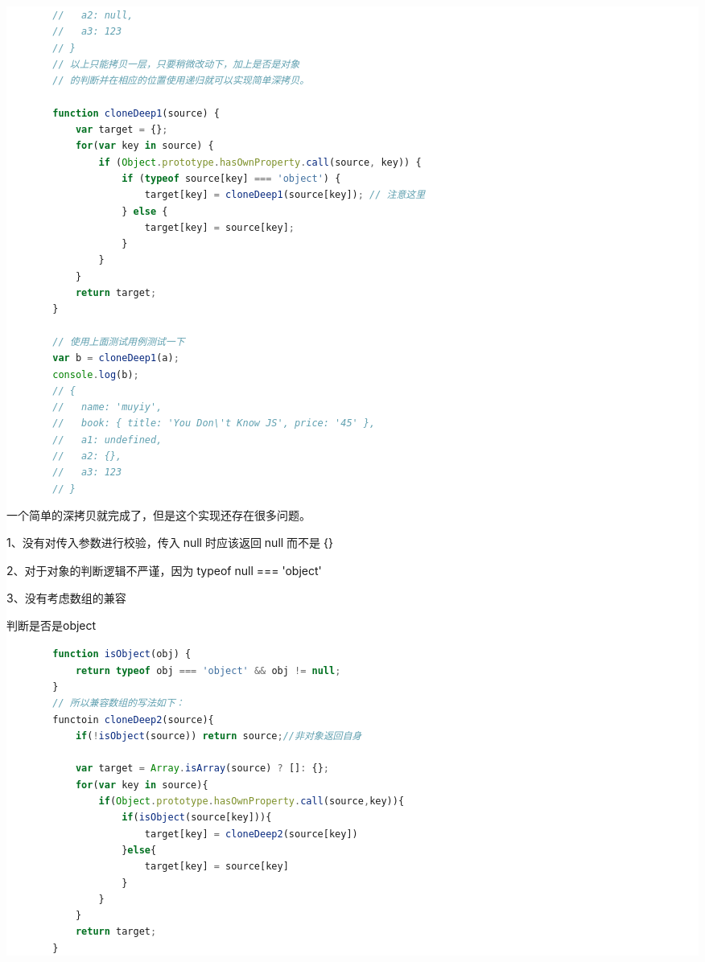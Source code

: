 ```javascript
        //   a2: null,
        //   a3: 123
        // }
        // 以上只能拷贝一层，只要稍微改动下，加上是否是对象
        // 的判断并在相应的位置使用递归就可以实现简单深拷贝。
        
        function cloneDeep1(source) {
            var target = {};
            for(var key in source) {
                if (Object.prototype.hasOwnProperty.call(source, key)) {
                    if (typeof source[key] === 'object') {
                        target[key] = cloneDeep1(source[key]); // 注意这里
                    } else {
                        target[key] = source[key];
                    }
                }
            }
            return target;
        }
        
        // 使用上面测试用例测试一下
        var b = cloneDeep1(a);
        console.log(b);
        // { 
        //   name: 'muyiy', 
        //   book: { title: 'You Don\'t Know JS', price: '45' }, 
        //   a1: undefined,
        //   a2: {},
        //   a3: 123
        // }
```

一个简单的深拷贝就完成了，但是这个实现还存在很多问题。

1、没有对传入参数进行校验，传入 null 时应该返回 null 而不是 {}

2、对于对象的判断逻辑不严谨，因为 typeof null === 'object'

3、没有考虑数组的兼容
        
判断是否是object

```javascript
        function isObject(obj) {
        	return typeof obj === 'object' && obj != null;
        }
        // 所以兼容数组的写法如下：
        functoin cloneDeep2(source){
            if(!isObject(source)) return source;//非对象返回自身
            
            var target = Array.isArray(source) ? []: {};
            for(var key in source){
                if(Object.prototype.hasOwnProperty.call(source,key)){
                    if(isObject(source[key])){
                        target[key] = cloneDeep2(source[key])
                    }else{
                        target[key] = source[key]
                    }
                }
            }
            return target;
        }
```
